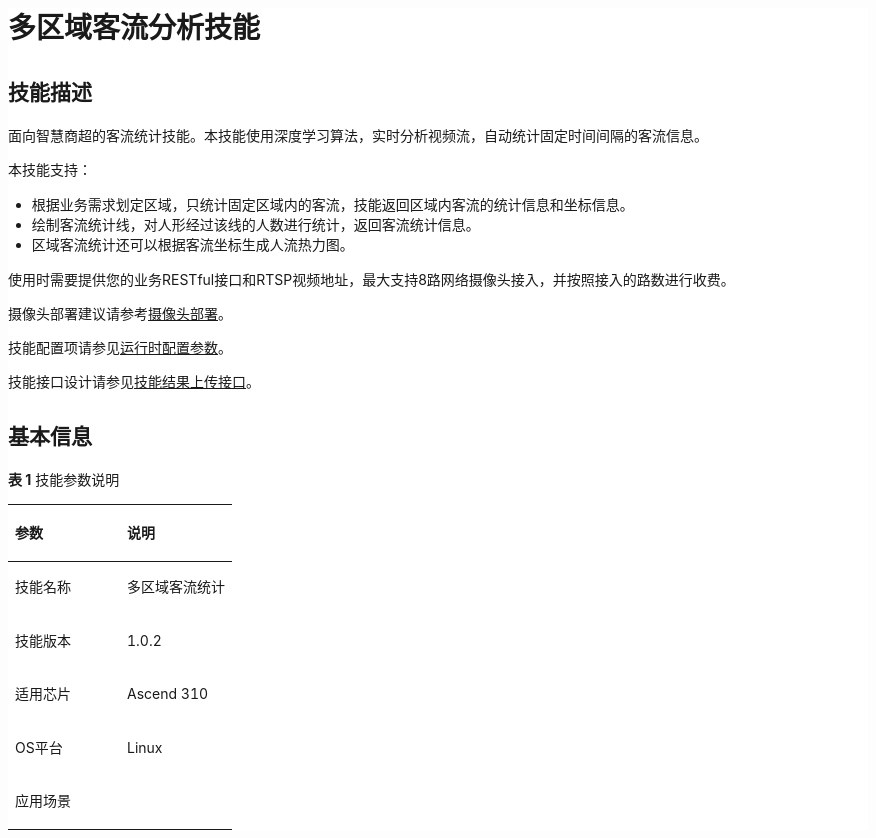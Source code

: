 # 多区域客流分析技能<a name="hilens_02_0096"></a>

## 技能描述<a name="section166055501174"></a>

面向智慧商超的客流统计技能。本技能使用深度学习算法，实时分析视频流，自动统计固定时间间隔的客流信息。

本技能支持：

-   根据业务需求划定区域，只统计固定区域内的客流，技能返回区域内客流的统计信息和坐标信息。
-   绘制客流统计线，对人形经过该线的人数进行统计，返回客流统计信息。
-   区域客流统计还可以根据客流坐标生成人流热力图。

使用时需要提供您的业务RESTful接口和RTSP视频地址，最大支持8路网络摄像头接入，并按照接入的路数进行收费。

摄像头部署建议请参考[摄像头部署](#section3297437396)。

技能配置项请参见[运行时配置参数](#section12394653279)。

技能接口设计请参见[技能结果上传接口](#section2847389272)。

## 基本信息<a name="section144041732285"></a>

**表 1**  技能参数说明

<a name="table633415157410"></a>
<table><thead align="left"><tr id="row3334131518419"><th class="cellrowborder" valign="top" width="50%" id="mcps1.2.3.1.1"><p id="p633412151415"><a name="p633412151415"></a><a name="p633412151415"></a>参数</p>
</th>
<th class="cellrowborder" valign="top" width="50%" id="mcps1.2.3.1.2"><p id="p633431516420"><a name="p633431516420"></a><a name="p633431516420"></a>说明</p>
</th>
</tr>
</thead>
<tbody><tr id="row4334715244"><td class="cellrowborder" valign="top" width="50%" headers="mcps1.2.3.1.1 "><p id="p19233771550"><a name="p19233771550"></a><a name="p19233771550"></a>技能名称</p>
</td>
<td class="cellrowborder" valign="top" width="50%" headers="mcps1.2.3.1.2 "><p id="p22331071157"><a name="p22331071157"></a><a name="p22331071157"></a>多区域客流统计</p>
</td>
</tr>
<tr id="row153343157416"><td class="cellrowborder" valign="top" width="50%" headers="mcps1.2.3.1.1 "><p id="p10233773511"><a name="p10233773511"></a><a name="p10233773511"></a>技能版本</p>
</td>
<td class="cellrowborder" valign="top" width="50%" headers="mcps1.2.3.1.2 "><p id="p5233107054"><a name="p5233107054"></a><a name="p5233107054"></a>1.0.2</p>
</td>
</tr>
<tr id="row1333414153414"><td class="cellrowborder" valign="top" width="50%" headers="mcps1.2.3.1.1 "><p id="p623311715519"><a name="p623311715519"></a><a name="p623311715519"></a>适用芯片</p>
</td>
<td class="cellrowborder" valign="top" width="50%" headers="mcps1.2.3.1.2 "><p id="p132331778515"><a name="p132331778515"></a><a name="p132331778515"></a>Ascend 310</p>
</td>
</tr>
<tr id="row173349150411"><td class="cellrowborder" valign="top" width="50%" headers="mcps1.2.3.1.1 "><p id="p19233197654"><a name="p19233197654"></a><a name="p19233197654"></a>OS平台</p>
</td>
<td class="cellrowborder" valign="top" width="50%" headers="mcps1.2.3.1.2 "><p id="p19233571859"><a name="p19233571859"></a><a name="p19233571859"></a>Linux</p>
</td>
</tr>
<tr id="row533411157417"><td class="cellrowborder" valign="top" width="50%" headers="mcps1.2.3.1.1 "><p id="p142336720511"><a name="p142336720511"></a><a name="p142336720511"></a>应用场景</p>
</td>